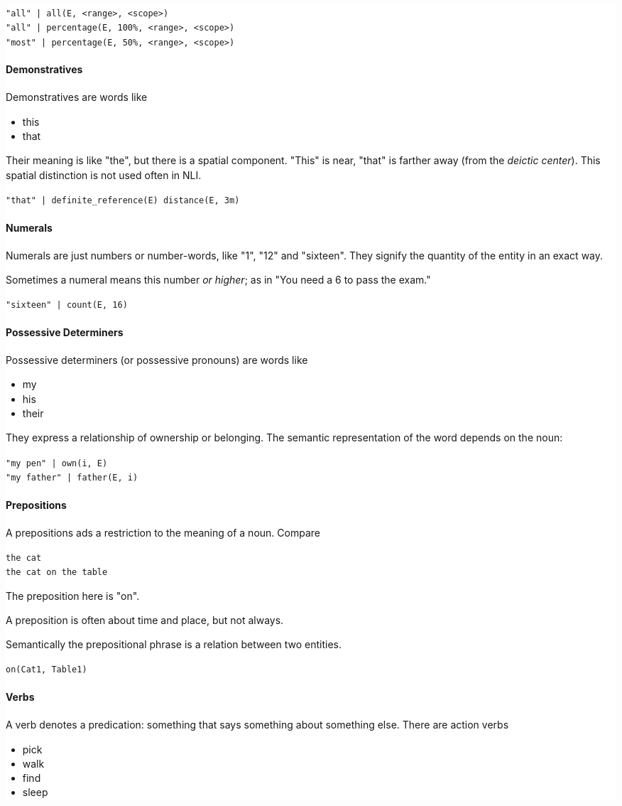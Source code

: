     "all" | all(E, <range>, <scope>)
    "all" | percentage(E, 100%, <range>, <scope>)
    "most" | percentage(E, 50%, <range>, <scope>) 

#### Demonstratives

Demonstratives are words like

* this
* that 

Their meaning is like "the", but there is a spatial component. "This" is near, "that" is farther away (from the _deictic center_). This spatial distinction is not used often in NLI.

    "that" | definite_reference(E) distance(E, 3m)

#### Numerals

Numerals are just numbers or number-words, like "1", "12" and "sixteen". They signify the quantity of the entity in an exact way.

Sometimes a numeral means this number _or higher_; as in "You need a 6 to pass the exam." 

    "sixteen" | count(E, 16)

#### Possessive Determiners

Possessive determiners (or possessive pronouns) are words like

* my
* his
* their

They express a relationship of ownership or belonging. The semantic representation of the word depends on the noun:

    "my pen" | own(i, E)
    "my father" | father(E, i)

#### Prepositions

A prepositions ads a restriction to the meaning of a noun. Compare

    the cat
    the cat on the table
    
The preposition here is "on".

A preposition is often about time and place, but not always. 

Semantically the prepositional phrase is a relation between two entities.

    on(Cat1, Table1)    

#### Verbs

A verb denotes a predication: something that says something about something else. There are action verbs 

* pick
* walk
* find
* sleep
